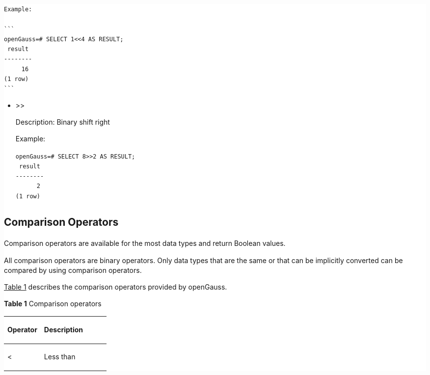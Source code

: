     Example:

    ```
    openGauss=# SELECT 1<<4 AS RESULT;
     result 
    --------
         16
    (1 row)
    ```

-   \>\>

    Description: Binary shift right

    Example:

    ```
    openGauss=# SELECT 8>>2 AS RESULT;
     result 
    --------
          2
    (1 row)
    ```


## Comparison Operators<a name="section06105235531"></a>

Comparison operators are available for the most data types and return Boolean values.

All comparison operators are binary operators. Only data types that are the same or that can be implicitly converted can be compared by using comparison operators.

[Table 1](#en-us_topic_0283137685_en-us_topic_0237121966_en-us_topic_0059777421_en-us_topic_0058965550_table65067702)  describes the comparison operators provided by openGauss.

**Table  1**  Comparison operators

<a name="en-us_topic_0283137685_en-us_topic_0237121966_en-us_topic_0059777421_en-us_topic_0058965550_table65067702"></a>
<table><thead align="left"><tr id="en-us_topic_0283137685_en-us_topic_0237121966_en-us_topic_0059777421_en-us_topic_0058965550_row57729408"><th class="cellrowborder" valign="top" width="35.870000000000005%" id="mcps1.2.3.1.1"><p id="en-us_topic_0283137685_en-us_topic_0237121966_en-us_topic_0059777421_en-us_topic_0058965550_p36425933"><a name="en-us_topic_0283137685_en-us_topic_0237121966_en-us_topic_0059777421_en-us_topic_0058965550_p36425933"></a><a name="en-us_topic_0283137685_en-us_topic_0237121966_en-us_topic_0059777421_en-us_topic_0058965550_p36425933"></a>Operator</p>
</th>
<th class="cellrowborder" valign="top" width="64.13%" id="mcps1.2.3.1.2"><p id="en-us_topic_0283137685_en-us_topic_0237121966_en-us_topic_0059777421_en-us_topic_0058965550_p221995"><a name="en-us_topic_0283137685_en-us_topic_0237121966_en-us_topic_0059777421_en-us_topic_0058965550_p221995"></a><a name="en-us_topic_0283137685_en-us_topic_0237121966_en-us_topic_0059777421_en-us_topic_0058965550_p221995"></a>Description</p>
</th>
</tr>
</thead>
<tbody><tr id="en-us_topic_0283137685_en-us_topic_0237121966_en-us_topic_0059777421_en-us_topic_0058965550_row17981635"><td class="cellrowborder" valign="top" width="35.870000000000005%" headers="mcps1.2.3.1.1 "><p id="en-us_topic_0283137685_en-us_topic_0237121966_en-us_topic_0059777421_en-us_topic_0058965550_p48852739"><a name="en-us_topic_0283137685_en-us_topic_0237121966_en-us_topic_0059777421_en-us_topic_0058965550_p48852739"></a><a name="en-us_topic_0283137685_en-us_topic_0237121966_en-us_topic_0059777421_en-us_topic_0058965550_p48852739"></a>&lt;</p>
</td>
<td class="cellrowborder" valign="top" width="64.13%" headers="mcps1.2.3.1.2 "><p id="en-us_topic_0283137685_en-us_topic_0237121966_en-us_topic_0059777421_en-us_topic_0058965550_p128641"><a name="en-us_topic_0283137685_en-us_topic_0237121966_en-us_topic_0059777421_en-us_topic_0058965550_p128641"></a><a name="en-us_topic_0283137685_en-us_topic_0237121966_en-us_topic_0059777421_en-us_topic_0058965550_p128641"></a>Less than</p>
</td>